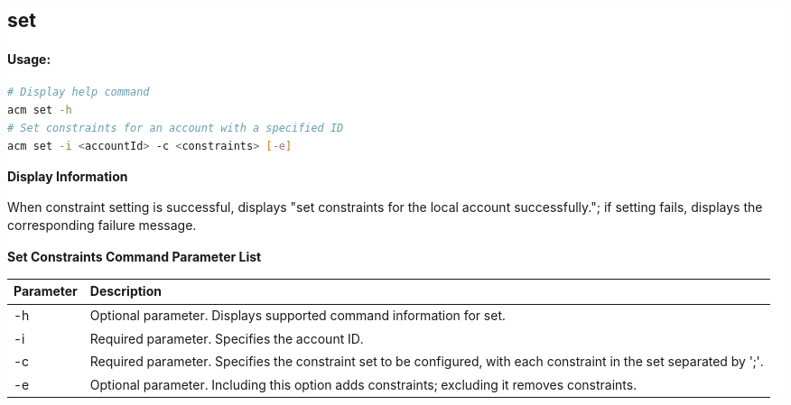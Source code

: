 ## set

**Usage:**

```bash
# Display help command
acm set -h
# Set constraints for an account with a specified ID
acm set -i <accountId> -c <constraints> [-e]
```

**Display Information**

When constraint setting is successful, displays "set constraints for the local account successfully."; if setting fails, displays the corresponding failure message.

**Set Constraints Command Parameter List**

| Parameter | Description |
| :----------| :-------------------------- |
| -h | Optional parameter. Displays supported command information for set. |
| -i | Required parameter. Specifies the account ID. |
| -c | Required parameter. Specifies the constraint set to be configured, with each constraint in the set separated by ';'. |
| -e | Optional parameter. Including this option adds constraints; excluding it removes constraints. |